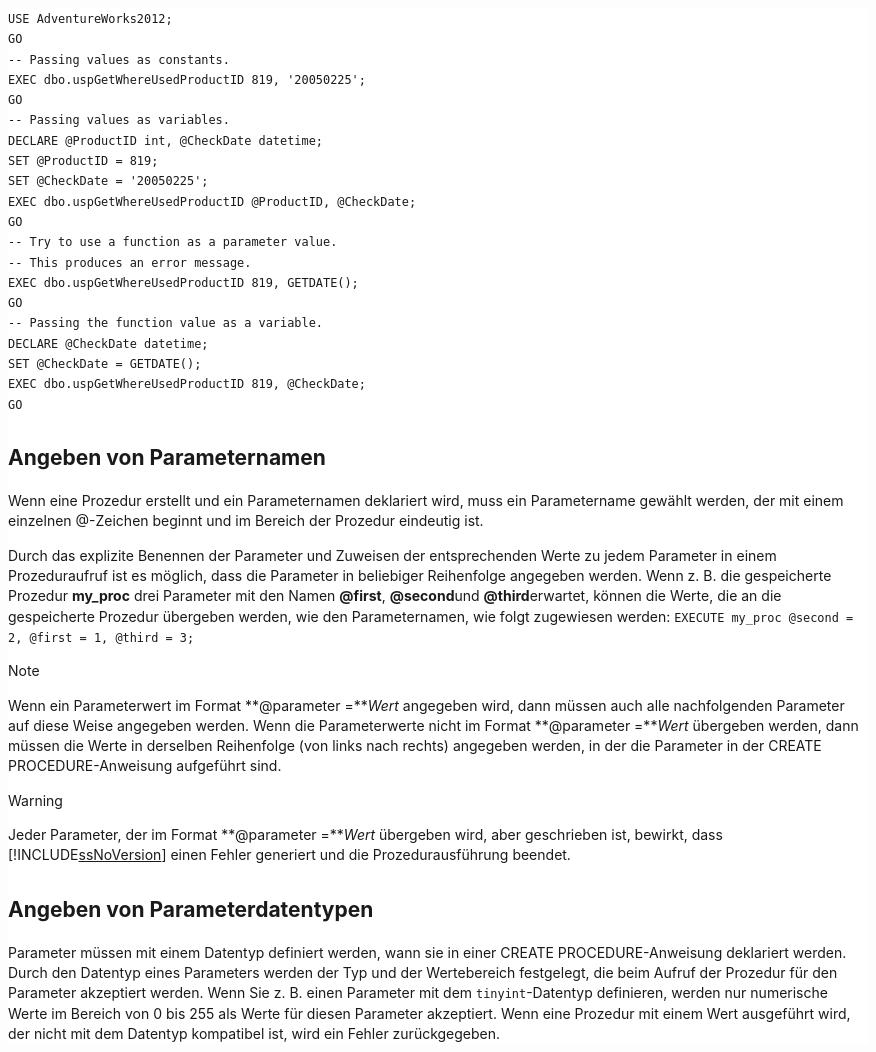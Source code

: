 ```  
USE AdventureWorks2012;  
GO  
-- Passing values as constants.  
EXEC dbo.uspGetWhereUsedProductID 819, '20050225';  
GO  
-- Passing values as variables.  
DECLARE @ProductID int, @CheckDate datetime;  
SET @ProductID = 819;  
SET @CheckDate = '20050225';  
EXEC dbo.uspGetWhereUsedProductID @ProductID, @CheckDate;  
GO  
-- Try to use a function as a parameter value.  
-- This produces an error message.  
EXEC dbo.uspGetWhereUsedProductID 819, GETDATE();  
GO  
-- Passing the function value as a variable.  
DECLARE @CheckDate datetime;  
SET @CheckDate = GETDATE();  
EXEC dbo.uspGetWhereUsedProductID 819, @CheckDate;  
GO  
```  
  
## <a name="specifying-parameter-names"></a>Angeben von Parameternamen  
 Wenn eine Prozedur erstellt und ein Parameternamen deklariert wird, muss ein Parametername gewählt werden, der mit einem einzelnen @-Zeichen beginnt und im Bereich der Prozedur eindeutig ist.  
  
 Durch das explizite Benennen der Parameter und Zuweisen der entsprechenden Werte zu jedem Parameter in einem Prozeduraufruf ist es möglich, dass die Parameter in beliebiger Reihenfolge angegeben werden. Wenn z. B. die gespeicherte Prozedur **my_proc** drei Parameter mit den Namen **@first**, **@second**und **@third**erwartet, können die Werte, die an die gespeicherte Prozedur übergeben werden, wie den Parameternamen, wie folgt zugewiesen werden: `EXECUTE my_proc @second = 2, @first = 1, @third = 3;`  
  
> [!NOTE]  
>  Wenn ein Parameterwert im Format **@parameter =***Wert* angegeben wird, dann müssen auch alle nachfolgenden Parameter auf diese Weise angegeben werden. Wenn die Parameterwerte nicht im Format **@parameter =***Wert* übergeben werden, dann müssen die Werte in derselben Reihenfolge (von links nach rechts) angegeben werden, in der die Parameter in der CREATE PROCEDURE-Anweisung aufgeführt sind.  
  
> [!WARNING]  
>  Jeder Parameter, der im Format **@parameter =***Wert* übergeben wird, aber geschrieben ist, bewirkt, dass [!INCLUDE[ssNoVersion](../../includes/ssnoversion-md.md)] einen Fehler generiert und die Prozedurausführung beendet.  
  
## <a name="specifying-parameter-data-types"></a>Angeben von Parameterdatentypen  
 Parameter müssen mit einem Datentyp definiert werden, wann sie in einer CREATE PROCEDURE-Anweisung deklariert werden. Durch den Datentyp eines Parameters werden der Typ und der Wertebereich festgelegt, die beim Aufruf der Prozedur für den Parameter akzeptiert werden. Wenn Sie z. B. einen Parameter mit dem `tinyint`-Datentyp definieren, werden nur numerische Werte im Bereich von 0 bis 255 als Werte für diesen Parameter akzeptiert. Wenn eine Prozedur mit einem Wert ausgeführt wird, der nicht mit dem Datentyp kompatibel ist, wird ein Fehler zurückgegeben.  
  